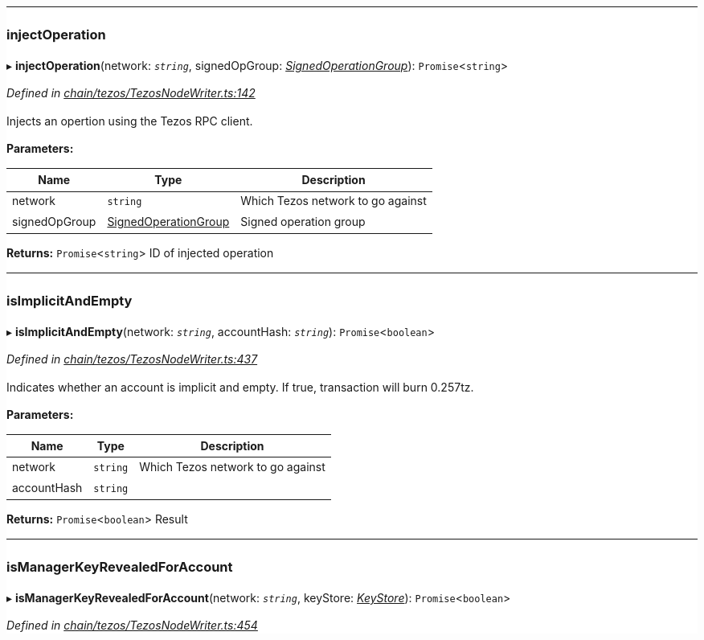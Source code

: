 ___
<a id="injectoperation"></a>

###  injectOperation

▸ **injectOperation**(network: *`string`*, signedOpGroup: *[SignedOperationGroup](../interfaces/signedoperationgroup.md)*): `Promise`<`string`>

*Defined in [chain/tezos/TezosNodeWriter.ts:142](https://github.com/Cryptonomic/ConseilJS/blob/9f42371/src/chain/tezos/TezosNodeWriter.ts#L142)*

Injects an opertion using the Tezos RPC client.

**Parameters:**

| Name | Type | Description |
| ------ | ------ | ------ |
| network | `string` |  Which Tezos network to go against |
| signedOpGroup | [SignedOperationGroup](../interfaces/signedoperationgroup.md) |  Signed operation group |

**Returns:** `Promise`<`string`>
ID of injected operation

___
<a id="isimplicitandempty"></a>

###  isImplicitAndEmpty

▸ **isImplicitAndEmpty**(network: *`string`*, accountHash: *`string`*): `Promise`<`boolean`>

*Defined in [chain/tezos/TezosNodeWriter.ts:437](https://github.com/Cryptonomic/ConseilJS/blob/9f42371/src/chain/tezos/TezosNodeWriter.ts#L437)*

Indicates whether an account is implicit and empty. If true, transaction will burn 0.257tz.

**Parameters:**

| Name | Type | Description |
| ------ | ------ | ------ |
| network | `string` |  Which Tezos network to go against |
| accountHash | `string` |

**Returns:** `Promise`<`boolean`>
Result

___
<a id="ismanagerkeyrevealedforaccount"></a>

###  isManagerKeyRevealedForAccount

▸ **isManagerKeyRevealedForAccount**(network: *`string`*, keyStore: *[KeyStore](../interfaces/keystore.md)*): `Promise`<`boolean`>

*Defined in [chain/tezos/TezosNodeWriter.ts:454](https://github.com/Cryptonomic/ConseilJS/blob/9f42371/src/chain/tezos/TezosNodeWriter.ts#L454)*
